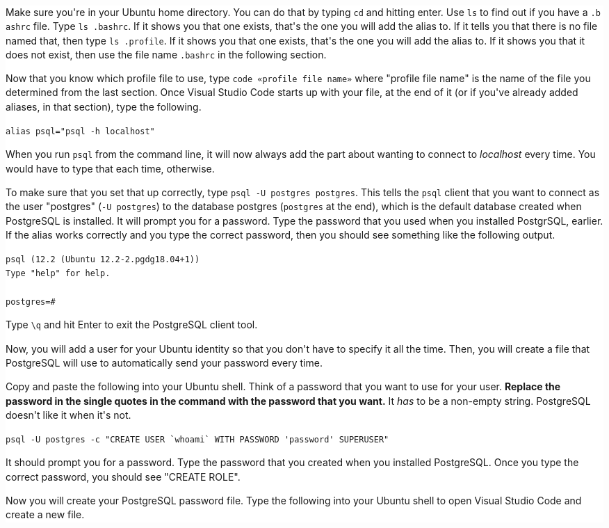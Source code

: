 Make sure you're in your Ubuntu home directory. You can do that by typing `cd`
and hitting enter. Use `ls` to find out if you have a `.bashrc` file. Type
`ls .bashrc`. If it shows you that one exists, that's the one you will add
the alias to. If it tells you that there is no file named that, then type `ls
.profile`. If it shows you that one exists, that's the one you will add the
alias to. If it shows you that it does not exist, then use the file name
`.bashrc` in the following section.

Now that you know which profile file to use, type `code «profile file name»`
where "profile file name" is the name of the file you determined from the last
section. Once Visual Studio Code starts up with your file, at the end of it (or
if you've already added aliases, in that section), type the following.

```shell
alias psql="psql -h localhost"
```

When you run `psql` from the command line, it will now always add the part about
wanting to connect to _localhost_ every time. You would have to type that each
time, otherwise.

To make sure that you set that up correctly, type `psql -U postgres postgres`.
This tells the `psql` client that you want to connect as the user "postgres"
(`-U postgres`) to the database postgres (`postgres` at the end), which is the
default database created when PostgreSQL is installed. It will prompt you for a
password. Type the password that you used when you installed PostgrSQL, earlier.
If the alias works correctly and you type the correct password, then you should
see something like the following output.

```shell
psql (12.2 (Ubuntu 12.2-2.pgdg18.04+1))
Type "help" for help.

postgres=#
```

Type `\q` and hit Enter to exit the PostgreSQL client tool.

Now, you will add a user for your Ubuntu identity so that you don't have to
specify it all the time. Then, you will create a file that PostgreSQL will use
to automatically send your password every time.

Copy and paste the following into your Ubuntu shell. Think of a password that
you want to use for your user. **Replace the password in the single quotes in the
command with the password that you want.** It _has_ to be a non-empty string.
PostgreSQL doesn't like it when it's not.

```shell
psql -U postgres -c "CREATE USER `whoami` WITH PASSWORD 'password' SUPERUSER"
```

It should prompt you for a password. Type the password that you created when you
installed PostgreSQL. Once you type the correct password, you should see "CREATE
ROLE".

Now you will create your PostgreSQL password file. Type the following into your
Ubuntu shell to open Visual Studio Code and create a new file.
